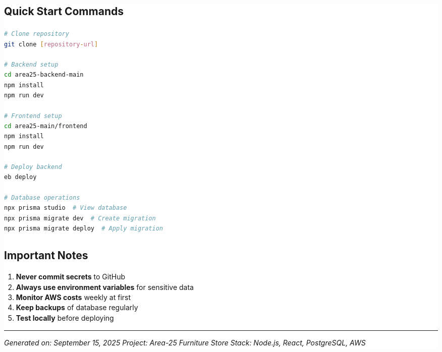 
## Quick Start Commands

```bash
# Clone repository
git clone [repository-url]

# Backend setup
cd area25-backend-main
npm install
npm run dev

# Frontend setup
cd area25-main/frontend
npm install
npm run dev

# Deploy backend
eb deploy

# Database operations
npx prisma studio  # View database
npx prisma migrate dev  # Create migration
npx prisma migrate deploy  # Apply migration
```

## Important Notes

1. **Never commit secrets** to GitHub
2. **Always use environment variables** for sensitive data
3. **Monitor AWS costs** weekly at first
4. **Keep backups** of database regularly
5. **Test locally** before deploying

---

*Generated on: September 15, 2025*
*Project: Area-25 Furniture Store*
*Stack: Node.js, React, PostgreSQL, AWS*